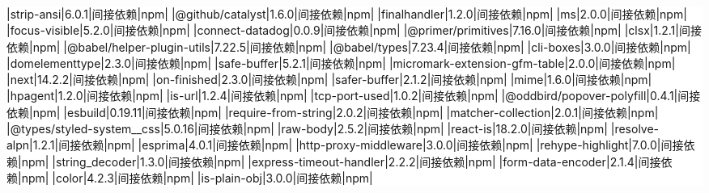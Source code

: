 |strip-ansi|6.0.1|间接依赖|npm|
|@github/catalyst|1.6.0|间接依赖|npm|
|finalhandler|1.2.0|间接依赖|npm|
|ms|2.0.0|间接依赖|npm|
|focus-visible|5.2.0|间接依赖|npm|
|connect-datadog|0.0.9|间接依赖|npm|
|@primer/primitives|7.16.0|间接依赖|npm|
|clsx|1.2.1|间接依赖|npm|
|@babel/helper-plugin-utils|7.22.5|间接依赖|npm|
|@babel/types|7.23.4|间接依赖|npm|
|cli-boxes|3.0.0|间接依赖|npm|
|domelementtype|2.3.0|间接依赖|npm|
|safe-buffer|5.2.1|间接依赖|npm|
|micromark-extension-gfm-table|2.0.0|间接依赖|npm|
|next|14.2.2|间接依赖|npm|
|on-finished|2.3.0|间接依赖|npm|
|safer-buffer|2.1.2|间接依赖|npm|
|mime|1.6.0|间接依赖|npm|
|hpagent|1.2.0|间接依赖|npm|
|is-url|1.2.4|间接依赖|npm|
|tcp-port-used|1.0.2|间接依赖|npm|
|@oddbird/popover-polyfill|0.4.1|间接依赖|npm|
|esbuild|0.19.11|间接依赖|npm|
|require-from-string|2.0.2|间接依赖|npm|
|matcher-collection|2.0.1|间接依赖|npm|
|@types/styled-system__css|5.0.16|间接依赖|npm|
|raw-body|2.5.2|间接依赖|npm|
|react-is|18.2.0|间接依赖|npm|
|resolve-alpn|1.2.1|间接依赖|npm|
|esprima|4.0.1|间接依赖|npm|
|http-proxy-middleware|3.0.0|间接依赖|npm|
|rehype-highlight|7.0.0|间接依赖|npm|
|string_decoder|1.3.0|间接依赖|npm|
|express-timeout-handler|2.2.2|间接依赖|npm|
|form-data-encoder|2.1.4|间接依赖|npm|
|color|4.2.3|间接依赖|npm|
|is-plain-obj|3.0.0|间接依赖|npm|